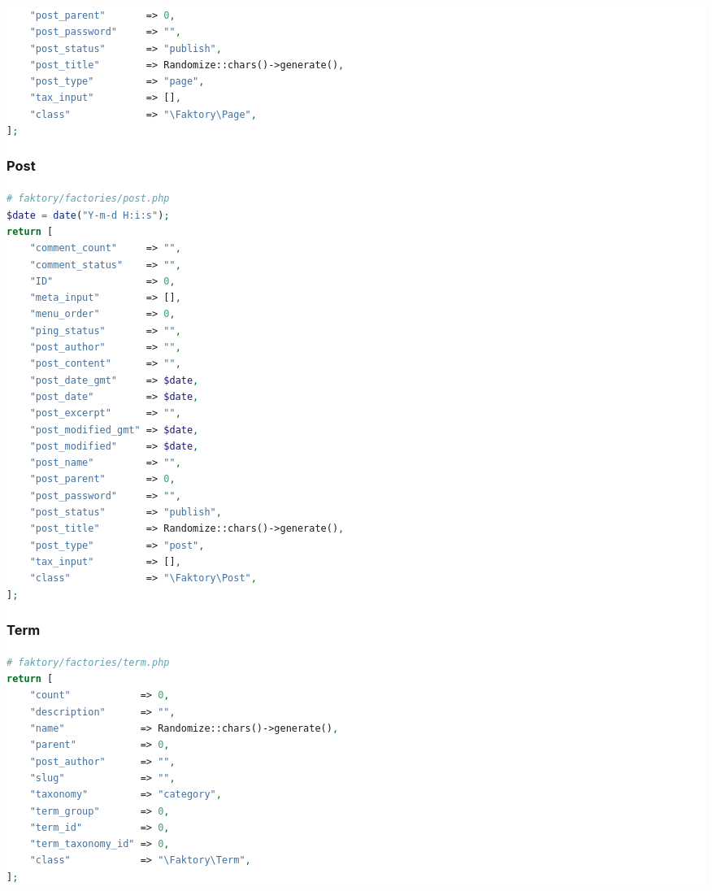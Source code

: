```php
    "post_parent"       => 0,
    "post_password"     => "",
    "post_status"       => "publish",
    "post_title"        => Randomize::chars()->generate(),
    "post_type"         => "page",
    "tax_input"         => [],
    "class"             => "\Faktory\Page",
];
```

### Post
```php
# faktory/factories/post.php
$date = date("Y-m-d H:i:s");
return [
    "comment_count"     => "",
    "comment_status"    => "",
    "ID"                => 0,
    "meta_input"        => [],
    "menu_order"        => 0,
    "ping_status"       => "",
    "post_author"       => "",
    "post_content"      => "",
    "post_date_gmt"     => $date,
    "post_date"         => $date,
    "post_excerpt"      => "",
    "post_modified_gmt" => $date,
    "post_modified"     => $date,
    "post_name"         => "",
    "post_parent"       => 0,
    "post_password"     => "",
    "post_status"       => "publish",
    "post_title"        => Randomize::chars()->generate(),
    "post_type"         => "post",
    "tax_input"         => [],
    "class"             => "\Faktory\Post",
];
```

### Term
```php
# faktory/factories/term.php
return [
    "count"            => 0,
    "description"      => "",
    "name"             => Randomize::chars()->generate(),
    "parent"           => 0,
    "post_author"      => "",
    "slug"             => "",
    "taxonomy"         => "category",
    "term_group"       => 0,
    "term_id"          => 0,
    "term_taxonomy_id" => 0,
    "class"            => "\Faktory\Term",
];
```
